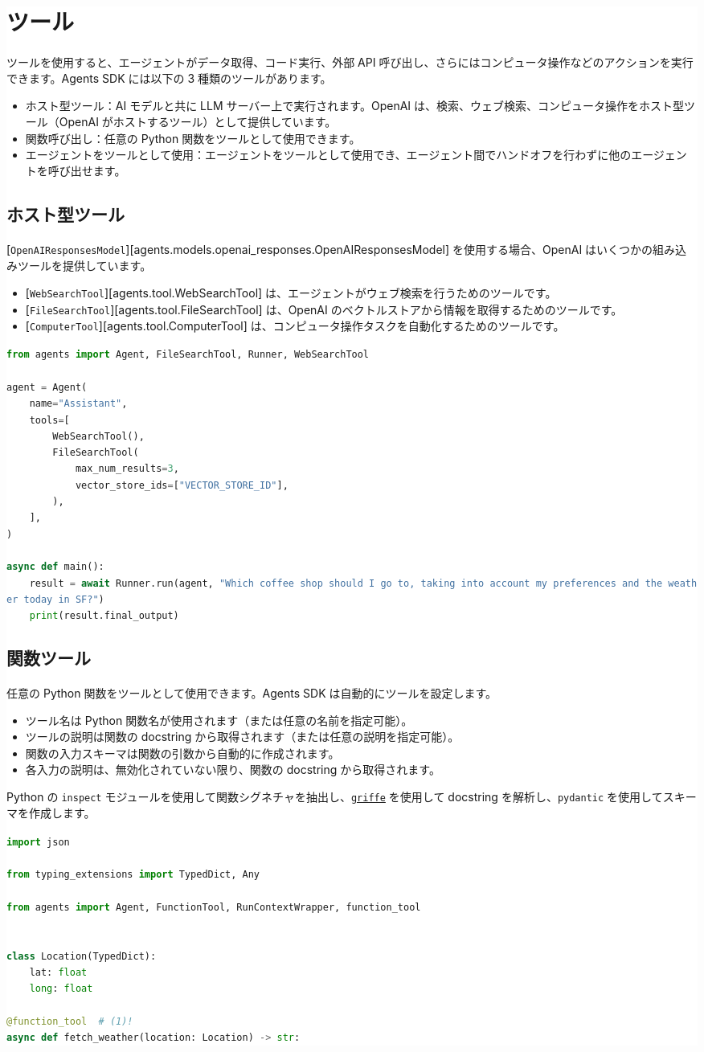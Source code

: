 # ツール

ツールを使用すると、エージェントがデータ取得、コード実行、外部 API 呼び出し、さらにはコンピュータ操作などのアクションを実行できます。Agents SDK には以下の 3 種類のツールがあります。

- ホスト型ツール：AI モデルと共に LLM サーバー上で実行されます。OpenAI は、検索、ウェブ検索、コンピュータ操作をホスト型ツール（OpenAI がホストするツール）として提供しています。
- 関数呼び出し：任意の Python 関数をツールとして使用できます。
- エージェントをツールとして使用：エージェントをツールとして使用でき、エージェント間でハンドオフを行わずに他のエージェントを呼び出せます。

## ホスト型ツール

[`OpenAIResponsesModel`][agents.models.openai_responses.OpenAIResponsesModel] を使用する場合、OpenAI はいくつかの組み込みツールを提供しています。

- [`WebSearchTool`][agents.tool.WebSearchTool] は、エージェントがウェブ検索を行うためのツールです。
- [`FileSearchTool`][agents.tool.FileSearchTool] は、OpenAI のベクトルストアから情報を取得するためのツールです。
- [`ComputerTool`][agents.tool.ComputerTool] は、コンピュータ操作タスクを自動化するためのツールです。

```python
from agents import Agent, FileSearchTool, Runner, WebSearchTool

agent = Agent(
    name="Assistant",
    tools=[
        WebSearchTool(),
        FileSearchTool(
            max_num_results=3,
            vector_store_ids=["VECTOR_STORE_ID"],
        ),
    ],
)

async def main():
    result = await Runner.run(agent, "Which coffee shop should I go to, taking into account my preferences and the weather today in SF?")
    print(result.final_output)
```

## 関数ツール

任意の Python 関数をツールとして使用できます。Agents SDK は自動的にツールを設定します。

- ツール名は Python 関数名が使用されます（または任意の名前を指定可能）。
- ツールの説明は関数の docstring から取得されます（または任意の説明を指定可能）。
- 関数の入力スキーマは関数の引数から自動的に作成されます。
- 各入力の説明は、無効化されていない限り、関数の docstring から取得されます。

Python の `inspect` モジュールを使用して関数シグネチャを抽出し、[`griffe`](https://mkdocstrings.github.io/griffe/) を使用して docstring を解析し、`pydantic` を使用してスキーマを作成します。

```python
import json

from typing_extensions import TypedDict, Any

from agents import Agent, FunctionTool, RunContextWrapper, function_tool


class Location(TypedDict):
    lat: float
    long: float

@function_tool  # (1)!
async def fetch_weather(location: Location) -> str:
```